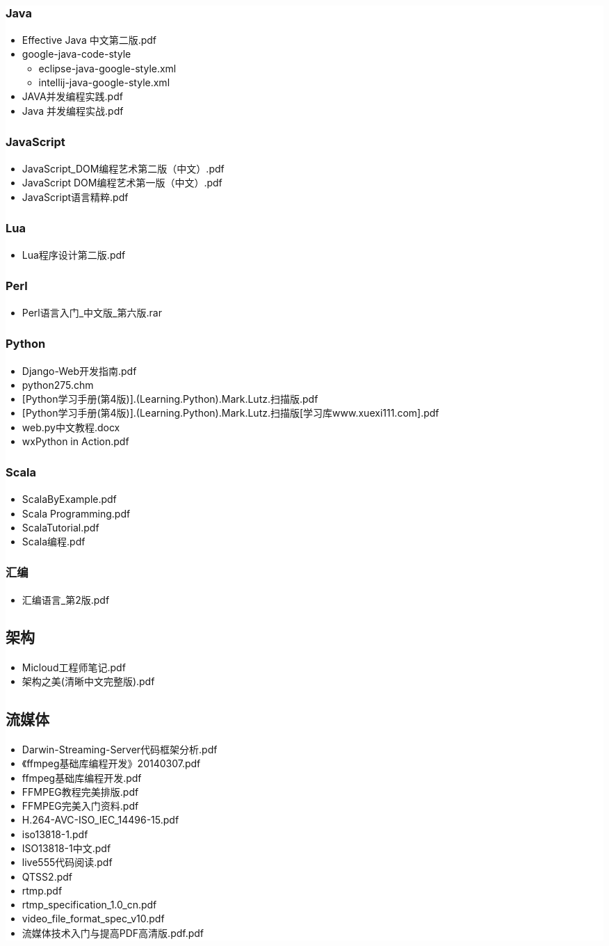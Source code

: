 ### Java

- Effective Java 中文第二版.pdf
- google-java-code-style
  * eclipse-java-google-style.xml
  * intellij-java-google-style.xml
- JAVA并发编程实践.pdf
- Java 并发编程实战.pdf

### JavaScript

- JavaScript_DOM编程艺术第二版（中文）.pdf
- JavaScript DOM编程艺术第一版（中文）.pdf
- JavaScript语言精粹.pdf

### Lua
- Lua程序设计第二版.pdf

### Perl
- Perl语言入门_中文版_第六版.rar

### Python

- Django-Web开发指南.pdf
- python275.chm
- [Python学习手册(第4版)].(Learning.Python).Mark.Lutz.扫描版.pdf
- [Python学习手册(第4版)].(Learning.Python).Mark.Lutz.扫描版[学习库www.xuexi111.com].pdf
- web.py中文教程.docx
- wxPython in Action.pdf

### Scala

- ScalaByExample.pdf
- Scala Programming.pdf
- ScalaTutorial.pdf
- Scala编程.pdf

### 汇编

- 汇编语言_第2版.pdf

## 架构

- Micloud工程师笔记.pdf
- 架构之美(清晰中文完整版).pdf

## 流媒体

- Darwin-Streaming-Server代码框架分析.pdf
- 《ffmpeg基础库编程开发》20140307.pdf
- ffmpeg基础库编程开发.pdf
- FFMPEG教程完美排版.pdf
- FFMPEG完美入门资料.pdf
- H.264-AVC-ISO_IEC_14496-15.pdf
- iso13818-1.pdf
- ISO13818-1中文.pdf
- live555代码阅读.pdf
- QTSS2.pdf
- rtmp.pdf
- rtmp_specification_1.0_cn.pdf
- video_file_format_spec_v10.pdf
- 流媒体技术入门与提高PDF高清版.pdf.pdf


[theResourcesAddress]: https://github.com/shupiankuaile/developer-reading-list